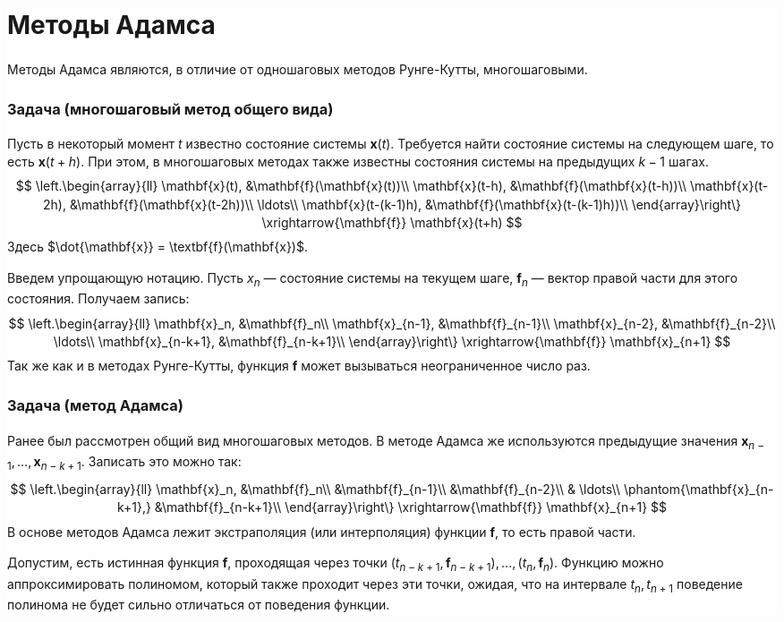 # Методы Адамса

Методы Адамса являются, в отличие от одношаговых методов Рунге-Кутты, многошаговыми.

### Задача (многошаговый метод общего вида)

Пусть в некоторый момент $t$ известно состояние системы $\mathbf{x}(t)$. Требуется найти состояние системы на следующем шаге, то есть $\mathbf{x}(t+h)$. При этом, в многошаговых методах также известны состояния системы на предыдущих $k - 1$ шагах.
$$
\left.\begin{array}{ll}
\mathbf{x}(t), &\mathbf{f}(\mathbf{x}(t))\\
\mathbf{x}(t-h), &\mathbf{f}(\mathbf{x}(t-h))\\
\mathbf{x}(t-2h), &\mathbf{f}(\mathbf{x}(t-2h))\\
\ldots\\
\mathbf{x}(t-(k-1)h), &\mathbf{f}(\mathbf{x}(t-(k-1)h))\\
\end{array}\right\} \xrightarrow{\mathbf{f}} \mathbf{x}(t+h)
$$
Здесь $\dot{\mathbf{x}} = \textbf{f}(\mathbf{x})$.

Введем упрощающую нотацию. Пусть $x_n$ — состояние системы на текущем шаге, $\textbf{f}_n$ — вектор правой части для этого состояния. Получаем запись:
$$
\left.\begin{array}{ll}
\mathbf{x}_n, &\mathbf{f}_n\\
\mathbf{x}_{n-1}, &\mathbf{f}_{n-1}\\
\mathbf{x}_{n-2}, &\mathbf{f}_{n-2}\\
\ldots\\
\mathbf{x}_{n-k+1}, &\mathbf{f}_{n-k+1}\\
\end{array}\right\} \xrightarrow{\mathbf{f}} \mathbf{x}_{n+1}
$$
Так же как и в методах Рунге-Кутты, функция $\textbf{f}$ может вызываться неограниченное число раз.

### Задача (метод Адамса)

Ранее был рассмотрен общий вид многошаговых методов. В методе Адамса же используются предыдущие значения $\mathbf{x}_{n-1}, \ldots, \mathbf{x}_{n-k+1}$. Записать это можно так:
$$
\left.\begin{array}{ll}
\mathbf{x}_n, &\mathbf{f}_n\\
 &\mathbf{f}_{n-1}\\
 &\mathbf{f}_{n-2}\\
& \ldots\\
\phantom{\mathbf{x}_{n-k+1},} &\mathbf{f}_{n-k+1}\\
\end{array}\right\} \xrightarrow{\mathbf{f}} \mathbf{x}_{n+1}
$$
В основе методов Адамса лежит экстраполяция (или интерполяция) функции $\textbf{f}$, то есть правой части.

Допустим, есть истинная функция $\textbf{f}$, проходящая через точки $(t_{n-k+1}, \textbf{f}_{n-k+1}), ..., (t_n, \textbf{f}_{n})$. Функцию можно аппроксимировать полиномом, который также проходит через эти точки, ожидая, что на интервале $t_n, t_{n+1}$ поведение полинома не будет сильно отличаться от поведения функции. 
